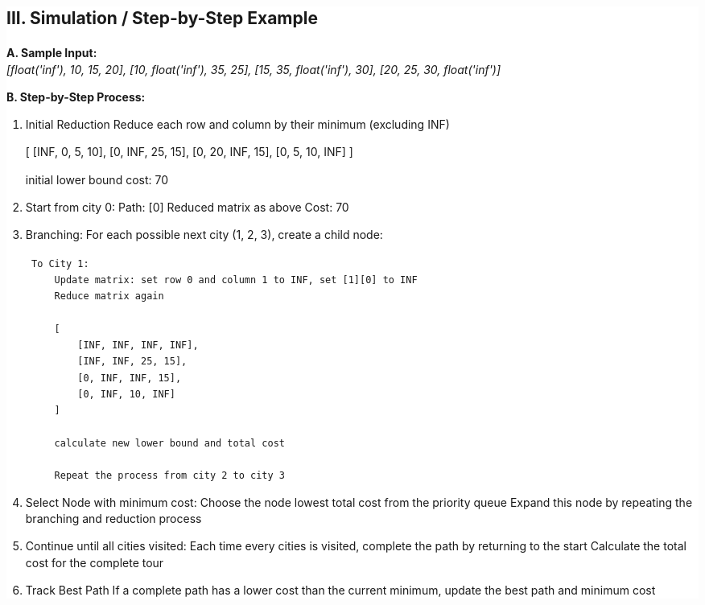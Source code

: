 
## III. Simulation / Step-by-Step Example

**A. Sample Input:**  
*[float('inf'), 10, 15, 20],
[10, float('inf'), 35, 25],
[15, 35, float('inf'), 30],
[20, 25, 30, float('inf')]*

**B. Step-by-Step Process:**  
1. Initial Reduction
    Reduce each row and column by their minimum (excluding INF)

    [
        [INF, 0, 5, 10],
        [0, INF, 25, 15],
        [0, 20, INF, 15],
        [0, 5, 10, INF] 
    ]

    initial lower bound cost: 70

2. Start from city 0:
        Path: [0]
        Reduced matrix as above
        Cost: 70

3. Branching:
        For each possible next city (1, 2, 3), create a child node:

        To City 1:
            Update matrix: set row 0 and column 1 to INF, set [1][0] to INF
            Reduce matrix again

            [
                [INF, INF, INF, INF],
                [INF, INF, 25, 15],
                [0, INF, INF, 15],
                [0, INF, 10, INF]
            ]

            calculate new lower bound and total cost
            
            Repeat the process from city 2 to city 3

4. Select Node with minimum cost:
    Choose the node lowest total cost from the priority queue
    Expand this node by repeating the branching and reduction process

5. Continue until all cities visited:
        Each time every cities is visited, complete the path by returning to the start
        Calculate the total cost for the complete tour

6. Track Best Path
    If a complete path has a lower cost than the current minimum, update the best path and minimum cost

